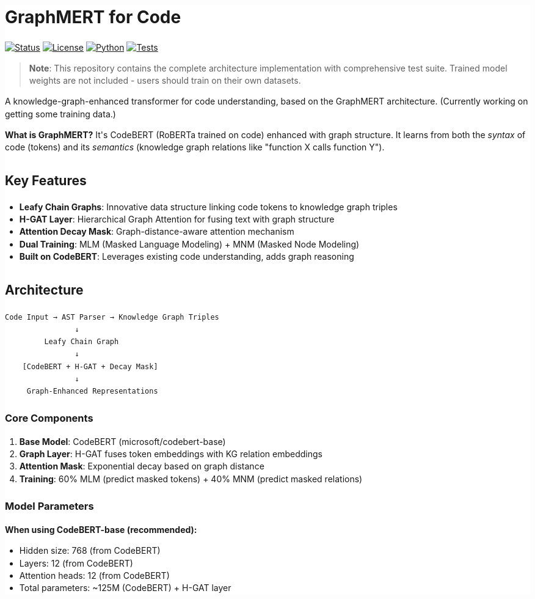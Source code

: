 # GraphMERT for Code

[![Status](https://img.shields.io/badge/status-architecture--only-yellow)]()
[![License](https://img.shields.io/badge/license-MIT-blue)]()
[![Python](https://img.shields.io/badge/python-3.8+-green)]()
[![Tests](https://img.shields.io/badge/tests-10%20comprehensive-brightgreen)]()

> **Note**: This repository contains the complete architecture implementation with comprehensive test suite.
> Trained model weights are not included - users should train on their own datasets.

A knowledge-graph-enhanced transformer for code understanding, based on the GraphMERT architecture.
(Currently working on getting some training data.)

**What is GraphMERT?** It's CodeBERT (RoBERTa trained on code) enhanced with graph structure. It learns from both the *syntax* of code (tokens) and its *semantics* (knowledge graph relations like "function X calls function Y").

## Key Features

- **Leafy Chain Graphs**: Innovative data structure linking code tokens to knowledge graph triples
- **H-GAT Layer**: Hierarchical Graph Attention for fusing text with graph structure
- **Attention Decay Mask**: Graph-distance-aware attention mechanism
- **Dual Training**: MLM (Masked Language Modeling) + MNM (Masked Node Modeling)
- **Built on CodeBERT**: Leverages existing code understanding, adds graph reasoning

## Architecture

```
Code Input → AST Parser → Knowledge Graph Triples
                ↓
         Leafy Chain Graph
                ↓
    [CodeBERT + H-GAT + Decay Mask]
                ↓
     Graph-Enhanced Representations
```

### Core Components

1. **Base Model**: CodeBERT (microsoft/codebert-base)
2. **Graph Layer**: H-GAT fuses token embeddings with KG relation embeddings
3. **Attention Mask**: Exponential decay based on graph distance
4. **Training**: 60% MLM (predict masked tokens) + 40% MNM (predict masked relations)

### Model Parameters

**When using CodeBERT-base (recommended):**
- Hidden size: 768 (from CodeBERT)
- Layers: 12 (from CodeBERT)
- Attention heads: 12 (from CodeBERT)
- Total parameters: ~125M (CodeBERT) + H-GAT layer
